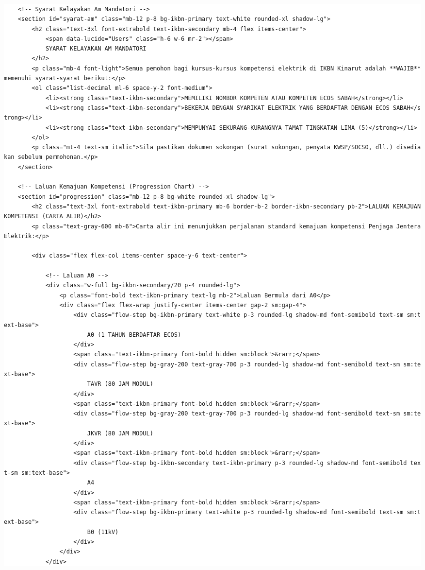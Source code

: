         <!-- Syarat Kelayakan Am Mandatori -->
        <section id="syarat-am" class="mb-12 p-8 bg-ikbn-primary text-white rounded-xl shadow-lg">
            <h2 class="text-3xl font-extrabold text-ikbn-secondary mb-4 flex items-center">
                <span data-lucide="Users" class="h-6 w-6 mr-2"></span>
                SYARAT KELAYAKAN AM MANDATORI
            </h2>
            <p class="mb-4 font-light">Semua pemohon bagi kursus-kursus kompetensi elektrik di IKBN Kinarut adalah **WAJIB** memenuhi syarat-syarat berikut:</p>
            <ol class="list-decimal ml-6 space-y-2 font-medium">
                <li><strong class="text-ikbn-secondary">MEMILIKI NOMBOR KOMPETEN ATAU KOMPETEN ECOS SABAH</strong></li>
                <li><strong class="text-ikbn-secondary">BEKERJA DENGAN SYARIKAT ELEKTRIK YANG BERDAFTAR DENGAN ECOS SABAH</strong></li>
                <li><strong class="text-ikbn-secondary">MEMPUNYAI SEKURANG-KURANGNYA TAMAT TINGKATAN LIMA (5)</strong></li>
            </ol>
            <p class="mt-4 text-sm italic">Sila pastikan dokumen sokongan (surat sokongan, penyata KWSP/SOCSO, dll.) disediakan sebelum permohonan.</p>
        </section>

        <!-- Laluan Kemajuan Kompetensi (Progression Chart) -->
        <section id="progression" class="mb-12 p-8 bg-white rounded-xl shadow-lg">
            <h2 class="text-3xl font-extrabold text-ikbn-primary mb-6 border-b-2 border-ikbn-secondary pb-2">LALUAN KEMAJUAN KOMPETENSI (CARTA ALIR)</h2>
            <p class="text-gray-600 mb-6">Carta alir ini menunjukkan perjalanan standard kemajuan kompetensi Penjaga Jentera Elektrik:</p>

            <div class="flex flex-col items-center space-y-6 text-center">

                <!-- Laluan A0 -->
                <div class="w-full bg-ikbn-secondary/20 p-4 rounded-lg">
                    <p class="font-bold text-ikbn-primary text-lg mb-2">Laluan Bermula dari A0</p>
                    <div class="flex flex-wrap justify-center items-center gap-2 sm:gap-4">
                        <div class="flow-step bg-ikbn-primary text-white p-3 rounded-lg shadow-md font-semibold text-sm sm:text-base">
                            A0 (1 TAHUN BERDAFTAR ECOS)
                        </div>
                        <span class="text-ikbn-primary font-bold hidden sm:block">&rarr;</span>
                        <div class="flow-step bg-gray-200 text-gray-700 p-3 rounded-lg shadow-md font-semibold text-sm sm:text-base">
                            TAVR (80 JAM MODUL)
                        </div>
                        <span class="text-ikbn-primary font-bold hidden sm:block">&rarr;</span>
                        <div class="flow-step bg-gray-200 text-gray-700 p-3 rounded-lg shadow-md font-semibold text-sm sm:text-base">
                            JKVR (80 JAM MODUL)
                        </div>
                        <span class="text-ikbn-primary font-bold hidden sm:block">&rarr;</span>
                        <div class="flow-step bg-ikbn-secondary text-ikbn-primary p-3 rounded-lg shadow-md font-semibold text-sm sm:text-base">
                            A4
                        </div>
                        <span class="text-ikbn-primary font-bold hidden sm:block">&rarr;</span>
                        <div class="flow-step bg-ikbn-primary text-white p-3 rounded-lg shadow-md font-semibold text-sm sm:text-base">
                            B0 (11kV)
                        </div>
                    </div>
                </div>
